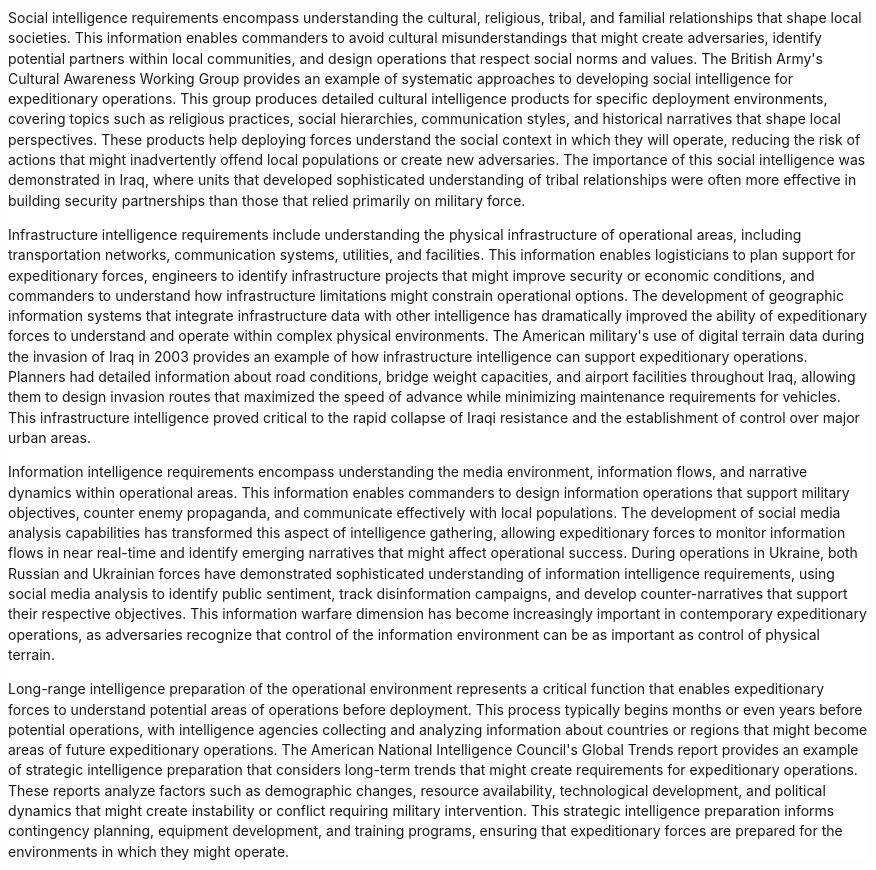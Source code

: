 Social intelligence requirements encompass understanding the cultural, religious, tribal, and familial relationships that shape local societies. This information enables commanders to avoid cultural misunderstandings that might create adversaries, identify potential partners within local communities, and design operations that respect social norms and values. The British Army's Cultural Awareness Working Group provides an example of systematic approaches to developing social intelligence for expeditionary operations. This group produces detailed cultural intelligence products for specific deployment environments, covering topics such as religious practices, social hierarchies, communication styles, and historical narratives that shape local perspectives. These products help deploying forces understand the social context in which they will operate, reducing the risk of actions that might inadvertently offend local populations or create new adversaries. The importance of this social intelligence was demonstrated in Iraq, where units that developed sophisticated understanding of tribal relationships were often more effective in building security partnerships than those that relied primarily on military force.

Infrastructure intelligence requirements include understanding the physical infrastructure of operational areas, including transportation networks, communication systems, utilities, and facilities. This information enables logisticians to plan support for expeditionary forces, engineers to identify infrastructure projects that might improve security or economic conditions, and commanders to understand how infrastructure limitations might constrain operational options. The development of geographic information systems that integrate infrastructure data with other intelligence has dramatically improved the ability of expeditionary forces to understand and operate within complex physical environments. The American military's use of digital terrain data during the invasion of Iraq in 2003 provides an example of how infrastructure intelligence can support expeditionary operations. Planners had detailed information about road conditions, bridge weight capacities, and airport facilities throughout Iraq, allowing them to design invasion routes that maximized the speed of advance while minimizing maintenance requirements for vehicles. This infrastructure intelligence proved critical to the rapid collapse of Iraqi resistance and the establishment of control over major urban areas.

Information intelligence requirements encompass understanding the media environment, information flows, and narrative dynamics within operational areas. This information enables commanders to design information operations that support military objectives, counter enemy propaganda, and communicate effectively with local populations. The development of social media analysis capabilities has transformed this aspect of intelligence gathering, allowing expeditionary forces to monitor information flows in near real-time and identify emerging narratives that might affect operational success. During operations in Ukraine, both Russian and Ukrainian forces have demonstrated sophisticated understanding of information intelligence requirements, using social media analysis to identify public sentiment, track disinformation campaigns, and develop counter-narratives that support their respective objectives. This information warfare dimension has become increasingly important in contemporary expeditionary operations, as adversaries recognize that control of the information environment can be as important as control of physical terrain.

Long-range intelligence preparation of the operational environment represents a critical function that enables expeditionary forces to understand potential areas of operations before deployment. This process typically begins months or even years before potential operations, with intelligence agencies collecting and analyzing information about countries or regions that might become areas of future expeditionary operations. The American National Intelligence Council's Global Trends report provides an example of strategic intelligence preparation that considers long-term trends that might create requirements for expeditionary operations. These reports analyze factors such as demographic changes, resource availability, technological development, and political dynamics that might create instability or conflict requiring military intervention. This strategic intelligence preparation informs contingency planning, equipment development, and training programs, ensuring that expeditionary forces are prepared for the environments in which they might operate.
